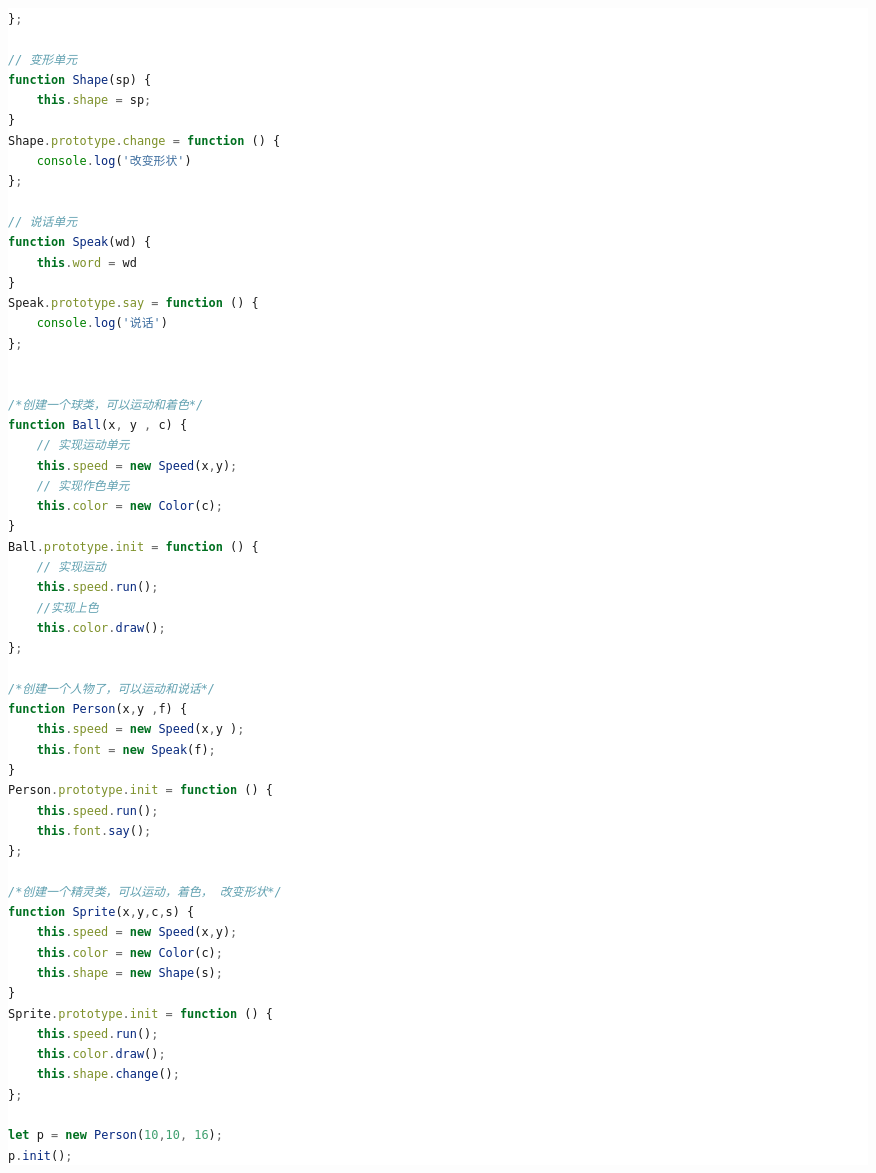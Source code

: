 ```javascript
};

// 变形单元
function Shape(sp) {
    this.shape = sp;
}
Shape.prototype.change = function () {
    console.log('改变形状')
};

// 说话单元
function Speak(wd) {
    this.word = wd
}
Speak.prototype.say = function () {
    console.log('说话')
};


/*创建一个球类，可以运动和着色*/
function Ball(x, y , c) {
    // 实现运动单元
    this.speed = new Speed(x,y);
    // 实现作色单元
    this.color = new Color(c);
}
Ball.prototype.init = function () {
    // 实现运动
    this.speed.run();
    //实现上色
    this.color.draw();
};

/*创建一个人物了，可以运动和说话*/
function Person(x,y ,f) {
    this.speed = new Speed(x,y );
    this.font = new Speak(f);
}
Person.prototype.init = function () {
    this.speed.run();
    this.font.say();
};

/*创建一个精灵类，可以运动，着色， 改变形状*/
function Sprite(x,y,c,s) {
    this.speed = new Speed(x,y);
    this.color = new Color(c);
    this.shape = new Shape(s);
}
Sprite.prototype.init = function () {
    this.speed.run();
    this.color.draw();
    this.shape.change();
};

let p = new Person(10,10, 16);
p.init();
```
